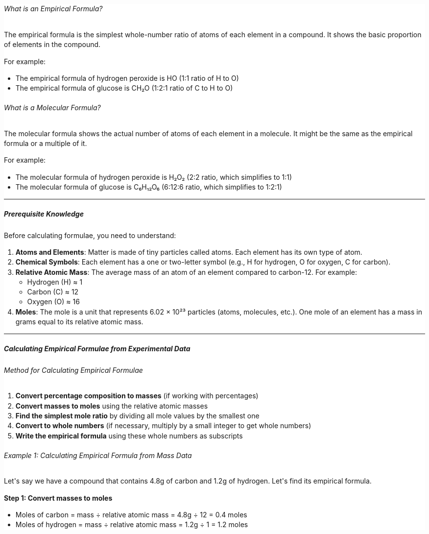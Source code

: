 ###### What is an Empirical Formula?

The empirical formula is the simplest whole-number ratio of atoms of each element in a compound. It shows the basic proportion of elements in the compound.

For example:
- The empirical formula of hydrogen peroxide is HO (1:1 ratio of H to O)
- The empirical formula of glucose is CH₂O (1:2:1 ratio of C to H to O)

###### What is a Molecular Formula?

The molecular formula shows the actual number of atoms of each element in a molecule. It might be the same as the empirical formula or a multiple of it.

For example:
- The molecular formula of hydrogen peroxide is H₂O₂ (2:2 ratio, which simplifies to 1:1)
- The molecular formula of glucose is C₆H₁₂O₆ (6:12:6 ratio, which simplifies to 1:2:1)

---

##### Prerequisite Knowledge

Before calculating formulae, you need to understand:
1. **Atoms and Elements**: Matter is made of tiny particles called atoms. Each element has its own type of atom.
2. **Chemical Symbols**: Each element has a one or two-letter symbol (e.g., H for hydrogen, O for oxygen, C for carbon).
3. **Relative Atomic Mass**: The average mass of an atom of an element compared to carbon-12. For example:
   - Hydrogen (H) ≈ 1
   - Carbon (C) ≈ 12
   - Oxygen (O) ≈ 16
4. **Moles**: The mole is a unit that represents 6.02 × 10²³ particles (atoms, molecules, etc.). One mole of an element has a mass in grams equal to its relative atomic mass.

---

##### Calculating Empirical Formulae from Experimental Data

###### Method for Calculating Empirical Formulae

1. **Convert percentage composition to masses** (if working with percentages)
2. **Convert masses to moles** using the relative atomic masses
3. **Find the simplest mole ratio** by dividing all mole values by the smallest one
4. **Convert to whole numbers** (if necessary, multiply by a small integer to get whole numbers)
5. **Write the empirical formula** using these whole numbers as subscripts

###### Example 1: Calculating Empirical Formula from Mass Data

Let's say we have a compound that contains 4.8g of carbon and 1.2g of hydrogen. Let's find its empirical formula.

**Step 1: Convert masses to moles**
- Moles of carbon = mass ÷ relative atomic mass = 4.8g ÷ 12 = 0.4 moles
- Moles of hydrogen = mass ÷ relative atomic mass = 1.2g ÷ 1 = 1.2 moles
